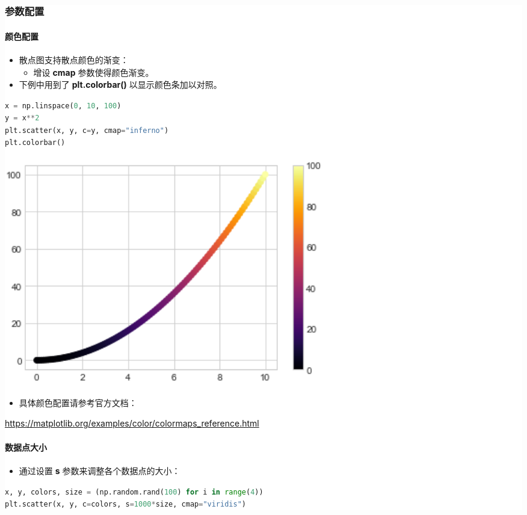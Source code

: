 

### 参数配置

#### 颜色配置

* 散点图支持散点颜色的渐变：
  * 增设 **cmap** 参数使得颜色渐变。
* 下例中用到了 **plt.colorbar()** 以显示颜色条加以对照。

```python
x = np.linspace(0, 10, 100)
y = x**2
plt.scatter(x, y, c=y, cmap="inferno")  
plt.colorbar()
```

![27](python_matplotlib_pic/27.png)

* 具体颜色配置请参考官方文档：

https://matplotlib.org/examples/color/colormaps_reference.html

#### 数据点大小

* 通过设置 **s** 参数来调整各个数据点的大小：

```python
x, y, colors, size = (np.random.rand(100) for i in range(4))
plt.scatter(x, y, c=colors, s=1000*size, cmap="viridis")
```
